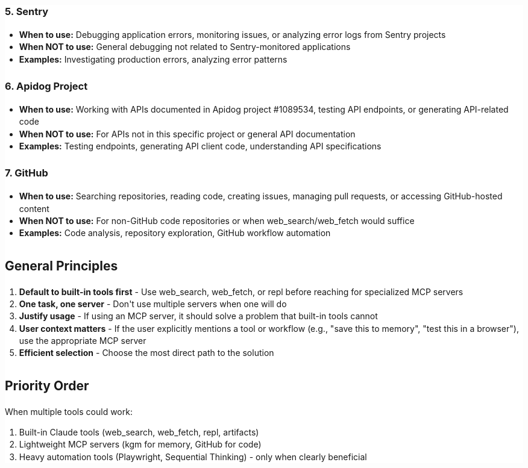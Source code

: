 ### 5. **Sentry**
- **When to use:** Debugging application errors, monitoring issues, or analyzing error logs from Sentry projects
- **When NOT to use:** General debugging not related to Sentry-monitored applications
- **Examples:** Investigating production errors, analyzing error patterns

### 6. **Apidog Project**
- **When to use:** Working with APIs documented in Apidog project #1089534, testing API endpoints, or generating API-related code
- **When NOT to use:** For APIs not in this specific project or general API documentation
- **Examples:** Testing endpoints, generating API client code, understanding API specifications

### 7. **GitHub**
- **When to use:** Searching repositories, reading code, creating issues, managing pull requests, or accessing GitHub-hosted content
- **When NOT to use:** For non-GitHub code repositories or when web_search/web_fetch would suffice
- **Examples:** Code analysis, repository exploration, GitHub workflow automation

## General Principles

1. **Default to built-in tools first** - Use web_search, web_fetch, or repl before reaching for specialized MCP servers
2. **One task, one server** - Don't use multiple servers when one will do
3. **Justify usage** - If using an MCP server, it should solve a problem that built-in tools cannot
4. **User context matters** - If the user explicitly mentions a tool or workflow (e.g., "save this to memory", "test this in a browser"), use the appropriate MCP server
5. **Efficient selection** - Choose the most direct path to the solution

## Priority Order

When multiple tools could work:
1. Built-in Claude tools (web_search, web_fetch, repl, artifacts)
2. Lightweight MCP servers (kgm for memory, GitHub for code)
3. Heavy automation tools (Playwright, Sequential Thinking) - only when clearly beneficial
